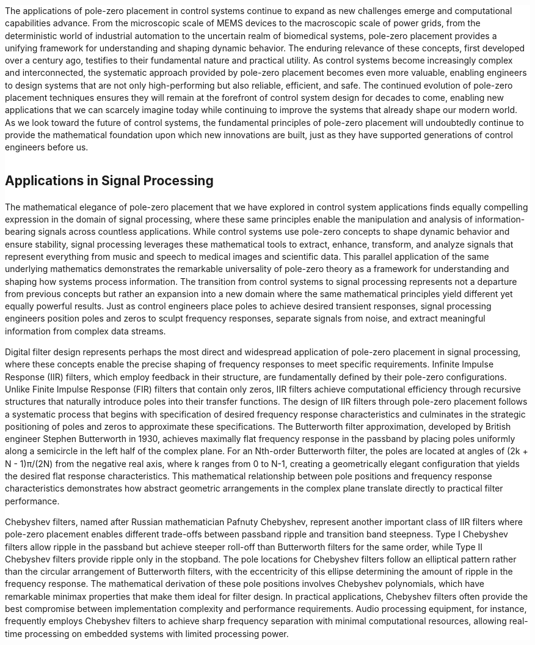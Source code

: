 The applications of pole-zero placement in control systems continue to expand as new challenges emerge and computational capabilities advance. From the microscopic scale of MEMS devices to the macroscopic scale of power grids, from the deterministic world of industrial automation to the uncertain realm of biomedical systems, pole-zero placement provides a unifying framework for understanding and shaping dynamic behavior. The enduring relevance of these concepts, first developed over a century ago, testifies to their fundamental nature and practical utility. As control systems become increasingly complex and interconnected, the systematic approach provided by pole-zero placement becomes even more valuable, enabling engineers to design systems that are not only high-performing but also reliable, efficient, and safe. The continued evolution of pole-zero placement techniques ensures they will remain at the forefront of control system design for decades to come, enabling new applications that we can scarcely imagine today while continuing to improve the systems that already shape our modern world. As we look toward the future of control systems, the fundamental principles of pole-zero placement will undoubtedly continue to provide the mathematical foundation upon which new innovations are built, just as they have supported generations of control engineers before us.

## Applications in Signal Processing

The mathematical elegance of pole-zero placement that we have explored in control system applications finds equally compelling expression in the domain of signal processing, where these same principles enable the manipulation and analysis of information-bearing signals across countless applications. While control systems use pole-zero concepts to shape dynamic behavior and ensure stability, signal processing leverages these mathematical tools to extract, enhance, transform, and analyze signals that represent everything from music and speech to medical images and scientific data. This parallel application of the same underlying mathematics demonstrates the remarkable universality of pole-zero theory as a framework for understanding and shaping how systems process information. The transition from control systems to signal processing represents not a departure from previous concepts but rather an expansion into a new domain where the same mathematical principles yield different yet equally powerful results. Just as control engineers place poles to achieve desired transient responses, signal processing engineers position poles and zeros to sculpt frequency responses, separate signals from noise, and extract meaningful information from complex data streams.

Digital filter design represents perhaps the most direct and widespread application of pole-zero placement in signal processing, where these concepts enable the precise shaping of frequency responses to meet specific requirements. Infinite Impulse Response (IIR) filters, which employ feedback in their structure, are fundamentally defined by their pole-zero configurations. Unlike Finite Impulse Response (FIR) filters that contain only zeros, IIR filters achieve computational efficiency through recursive structures that naturally introduce poles into their transfer functions. The design of IIR filters through pole-zero placement follows a systematic process that begins with specification of desired frequency response characteristics and culminates in the strategic positioning of poles and zeros to approximate these specifications. The Butterworth filter approximation, developed by British engineer Stephen Butterworth in 1930, achieves maximally flat frequency response in the passband by placing poles uniformly along a semicircle in the left half of the complex plane. For an Nth-order Butterworth filter, the poles are located at angles of (2k + N - 1)π/(2N) from the negative real axis, where k ranges from 0 to N-1, creating a geometrically elegant configuration that yields the desired flat response characteristics. This mathematical relationship between pole positions and frequency response characteristics demonstrates how abstract geometric arrangements in the complex plane translate directly to practical filter performance.

Chebyshev filters, named after Russian mathematician Pafnuty Chebyshev, represent another important class of IIR filters where pole-zero placement enables different trade-offs between passband ripple and transition band steepness. Type I Chebyshev filters allow ripple in the passband but achieve steeper roll-off than Butterworth filters for the same order, while Type II Chebyshev filters provide ripple only in the stopband. The pole locations for Chebyshev filters follow an elliptical pattern rather than the circular arrangement of Butterworth filters, with the eccentricity of this ellipse determining the amount of ripple in the frequency response. The mathematical derivation of these pole positions involves Chebyshev polynomials, which have remarkable minimax properties that make them ideal for filter design. In practical applications, Chebyshev filters often provide the best compromise between implementation complexity and performance requirements. Audio processing equipment, for instance, frequently employs Chebyshev filters to achieve sharp frequency separation with minimal computational resources, allowing real-time processing on embedded systems with limited processing power.
